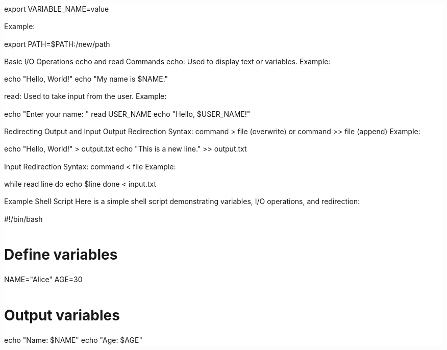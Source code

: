 export VARIABLE_NAME=value


Example:

export PATH=$PATH:/new/path


Basic I/O Operations
echo and read Commands
echo: Used to display text or variables.
Example:

echo "Hello, World!"
echo "My name is $NAME."


read: Used to take input from the user.
Example:

echo "Enter your name: "
read USER_NAME
echo "Hello, $USER_NAME!"


Redirecting Output and Input
Output Redirection
Syntax: command > file (overwrite) or command >> file (append)
Example:

echo "Hello, World!" > output.txt
echo "This is a new line." >> output.txt


Input Redirection
Syntax: command < file
Example:

while read line
do
  echo $line
done < input.txt


Example Shell Script
Here is a simple shell script demonstrating variables, I/O operations, and redirection:

#!/bin/bash

# Define variables
NAME="Alice"
AGE=30

# Output variables
echo "Name: $NAME"
echo "Age: $AGE"
